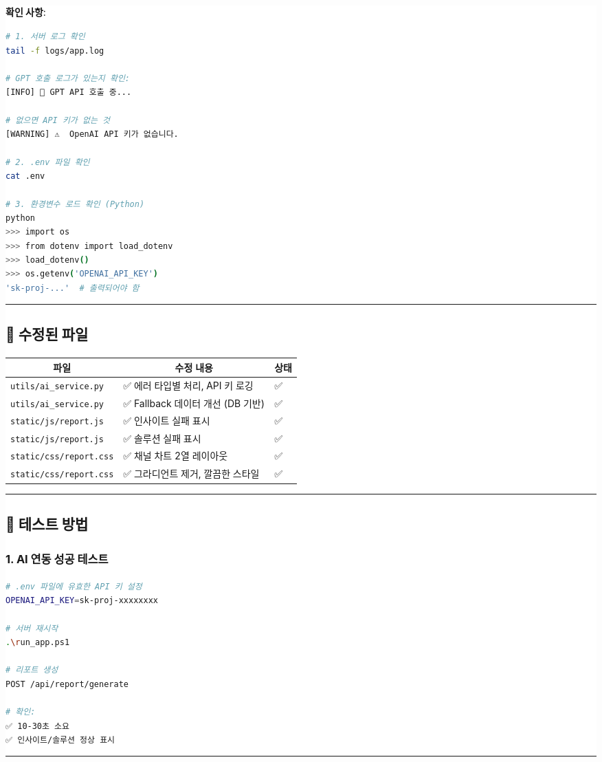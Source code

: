 **확인 사항**:

```bash
# 1. 서버 로그 확인
tail -f logs/app.log

# GPT 호출 로그가 있는지 확인:
[INFO] 🤖 GPT API 호출 중...

# 없으면 API 키가 없는 것
[WARNING] ⚠️  OpenAI API 키가 없습니다.

# 2. .env 파일 확인
cat .env

# 3. 환경변수 로드 확인 (Python)
python
>>> import os
>>> from dotenv import load_dotenv
>>> load_dotenv()
>>> os.getenv('OPENAI_API_KEY')
'sk-proj-...'  # 출력되어야 함
```

---

## 📝 수정된 파일

| 파일                    | 수정 내용                         | 상태 |
| ----------------------- | --------------------------------- | ---- |
| `utils/ai_service.py`   | ✅ 에러 타입별 처리, API 키 로깅  | ✅   |
| `utils/ai_service.py`   | ✅ Fallback 데이터 개선 (DB 기반) | ✅   |
| `static/js/report.js`   | ✅ 인사이트 실패 표시             | ✅   |
| `static/js/report.js`   | ✅ 솔루션 실패 표시               | ✅   |
| `static/css/report.css` | ✅ 채널 차트 2열 레이아웃         | ✅   |
| `static/css/report.css` | ✅ 그라디언트 제거, 깔끔한 스타일 | ✅   |

---

## 🎯 테스트 방법

### 1. AI 연동 성공 테스트

```bash
# .env 파일에 유효한 API 키 설정
OPENAI_API_KEY=sk-proj-xxxxxxxx

# 서버 재시작
.\run_app.ps1

# 리포트 생성
POST /api/report/generate

# 확인:
✅ 10-30초 소요
✅ 인사이트/솔루션 정상 표시
```

---